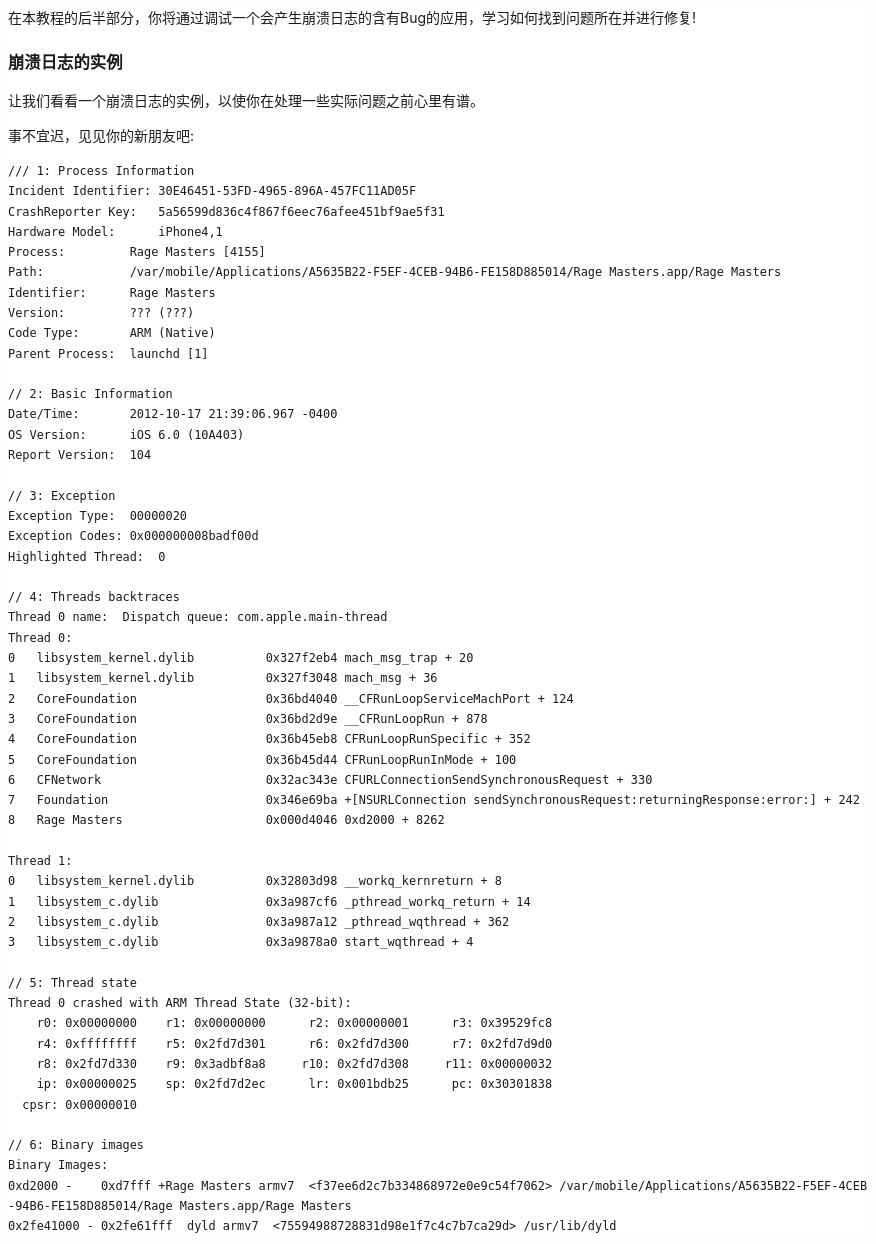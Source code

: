 在本教程的后半部分，你将通过调试一个会产生崩溃日志的含有Bug的应用，学习如何找到问题所在并进行修复!

### 崩溃日志的实例
让我们看看一个崩溃日志的实例，以使你在处理一些实际问题之前心里有谱。

事不宜迟，见见你的新朋友吧:

```
/// 1: Process Information
Incident Identifier: 30E46451-53FD-4965-896A-457FC11AD05F
CrashReporter Key:   5a56599d836c4f867f6eec76afee451bf9ae5f31
Hardware Model:      iPhone4,1
Process:         Rage Masters [4155]
Path:            /var/mobile/Applications/A5635B22-F5EF-4CEB-94B6-FE158D885014/Rage Masters.app/Rage Masters
Identifier:      Rage Masters
Version:         ??? (???)
Code Type:       ARM (Native)
Parent Process:  launchd [1]
 
// 2: Basic Information
Date/Time:       2012-10-17 21:39:06.967 -0400
OS Version:      iOS 6.0 (10A403)
Report Version:  104
 
// 3: Exception
Exception Type:  00000020
Exception Codes: 0x000000008badf00d
Highlighted Thread:  0
 
// 4: Threads backtraces
Thread 0 name:  Dispatch queue: com.apple.main-thread
Thread 0:
0   libsystem_kernel.dylib          0x327f2eb4 mach_msg_trap + 20
1   libsystem_kernel.dylib          0x327f3048 mach_msg + 36
2   CoreFoundation                  0x36bd4040 __CFRunLoopServiceMachPort + 124
3   CoreFoundation                  0x36bd2d9e __CFRunLoopRun + 878
4   CoreFoundation                  0x36b45eb8 CFRunLoopRunSpecific + 352
5   CoreFoundation                  0x36b45d44 CFRunLoopRunInMode + 100
6   CFNetwork                       0x32ac343e CFURLConnectionSendSynchronousRequest + 330
7   Foundation                      0x346e69ba +[NSURLConnection sendSynchronousRequest:returningResponse:error:] + 242
8   Rage Masters                    0x000d4046 0xd2000 + 8262
 
Thread 1:
0   libsystem_kernel.dylib          0x32803d98 __workq_kernreturn + 8
1   libsystem_c.dylib               0x3a987cf6 _pthread_workq_return + 14
2   libsystem_c.dylib               0x3a987a12 _pthread_wqthread + 362
3   libsystem_c.dylib               0x3a9878a0 start_wqthread + 4
 
// 5: Thread state
Thread 0 crashed with ARM Thread State (32-bit):
    r0: 0x00000000    r1: 0x00000000      r2: 0x00000001      r3: 0x39529fc8
    r4: 0xffffffff    r5: 0x2fd7d301      r6: 0x2fd7d300      r7: 0x2fd7d9d0
    r8: 0x2fd7d330    r9: 0x3adbf8a8     r10: 0x2fd7d308     r11: 0x00000032
    ip: 0x00000025    sp: 0x2fd7d2ec      lr: 0x001bdb25      pc: 0x30301838
  cpsr: 0x00000010
 
// 6: Binary images
Binary Images:
0xd2000 -    0xd7fff +Rage Masters armv7  <f37ee6d2c7b334868972e0e9c54f7062> /var/mobile/Applications/A5635B22-F5EF-4CEB-94B6-FE158D885014/Rage Masters.app/Rage Masters
0x2fe41000 - 0x2fe61fff  dyld armv7  <75594988728831d98e1f7c4c7b7ca29d> /usr/lib/dyld
```